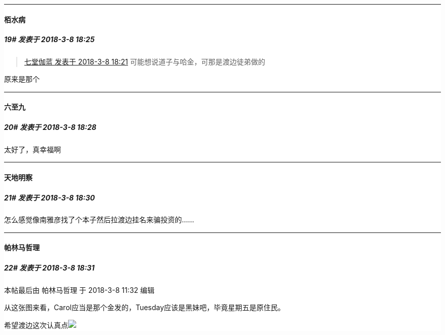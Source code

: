 





-----

####  栢水病  
##### 19#       发表于 2018-3-8 18:25



<blockquote><a href="httphttps://bbs.saraba1st.com/2b/forum.php?mod=redirect&amp;goto=findpost&amp;pid=38786054&amp;ptid=1586558" target="_blank">七堂伽蓝 发表于 2018-3-8 18:21</a>
可能想说道子与哈金，可那是渡边徒弟做的</blockquote>
原来是那个







-----

####  六至九  
##### 20#       发表于 2018-3-8 18:28




太好了，真幸福啊







-----

####  天地明察  
##### 21#       发表于 2018-3-8 18:30




怎么感觉像南雅彦找了个本子然后拉渡边挂名来骗投资的……







-----

####  帕林马哲理  
##### 22#       发表于 2018-3-8 18:31



 本帖最后由 帕林马哲理 于 2018-3-8 11:32 编辑 

从这张图来看，Carol应当是那个金发的，Tuesday应该是黑妹吧，毕竟星期五是原住民。

希望渡边这次认真点<img src="https://static.saraba1st.com/image/smiley/face2017/073.png" referrerpolicy="no-referrer">
